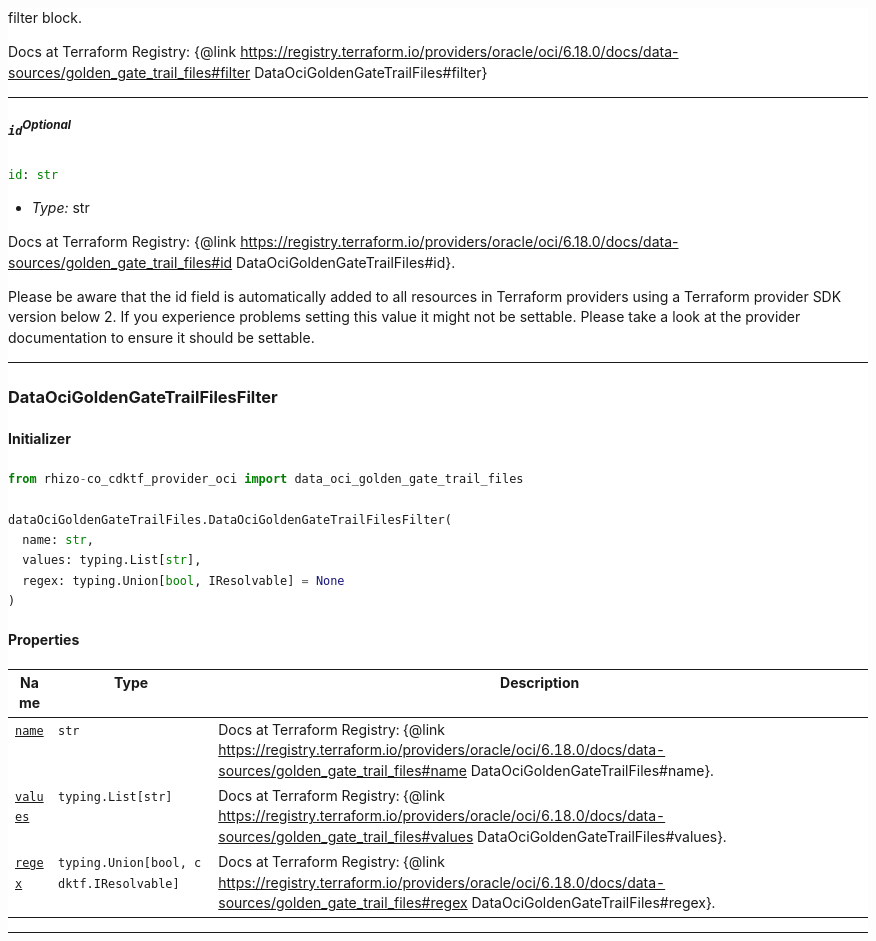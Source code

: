 filter block.

Docs at Terraform Registry: {@link https://registry.terraform.io/providers/oracle/oci/6.18.0/docs/data-sources/golden_gate_trail_files#filter DataOciGoldenGateTrailFiles#filter}

---

##### `id`<sup>Optional</sup> <a name="id" id="rhizo-co-terraform-provider-oci.dataOciGoldenGateTrailFiles.DataOciGoldenGateTrailFilesConfig.property.id"></a>

```python
id: str
```

- *Type:* str

Docs at Terraform Registry: {@link https://registry.terraform.io/providers/oracle/oci/6.18.0/docs/data-sources/golden_gate_trail_files#id DataOciGoldenGateTrailFiles#id}.

Please be aware that the id field is automatically added to all resources in Terraform providers using a Terraform provider SDK version below 2.
If you experience problems setting this value it might not be settable. Please take a look at the provider documentation to ensure it should be settable.

---

### DataOciGoldenGateTrailFilesFilter <a name="DataOciGoldenGateTrailFilesFilter" id="rhizo-co-terraform-provider-oci.dataOciGoldenGateTrailFiles.DataOciGoldenGateTrailFilesFilter"></a>

#### Initializer <a name="Initializer" id="rhizo-co-terraform-provider-oci.dataOciGoldenGateTrailFiles.DataOciGoldenGateTrailFilesFilter.Initializer"></a>

```python
from rhizo-co_cdktf_provider_oci import data_oci_golden_gate_trail_files

dataOciGoldenGateTrailFiles.DataOciGoldenGateTrailFilesFilter(
  name: str,
  values: typing.List[str],
  regex: typing.Union[bool, IResolvable] = None
)
```

#### Properties <a name="Properties" id="Properties"></a>

| **Name** | **Type** | **Description** |
| --- | --- | --- |
| <code><a href="#rhizo-co-terraform-provider-oci.dataOciGoldenGateTrailFiles.DataOciGoldenGateTrailFilesFilter.property.name">name</a></code> | <code>str</code> | Docs at Terraform Registry: {@link https://registry.terraform.io/providers/oracle/oci/6.18.0/docs/data-sources/golden_gate_trail_files#name DataOciGoldenGateTrailFiles#name}. |
| <code><a href="#rhizo-co-terraform-provider-oci.dataOciGoldenGateTrailFiles.DataOciGoldenGateTrailFilesFilter.property.values">values</a></code> | <code>typing.List[str]</code> | Docs at Terraform Registry: {@link https://registry.terraform.io/providers/oracle/oci/6.18.0/docs/data-sources/golden_gate_trail_files#values DataOciGoldenGateTrailFiles#values}. |
| <code><a href="#rhizo-co-terraform-provider-oci.dataOciGoldenGateTrailFiles.DataOciGoldenGateTrailFilesFilter.property.regex">regex</a></code> | <code>typing.Union[bool, cdktf.IResolvable]</code> | Docs at Terraform Registry: {@link https://registry.terraform.io/providers/oracle/oci/6.18.0/docs/data-sources/golden_gate_trail_files#regex DataOciGoldenGateTrailFiles#regex}. |

---